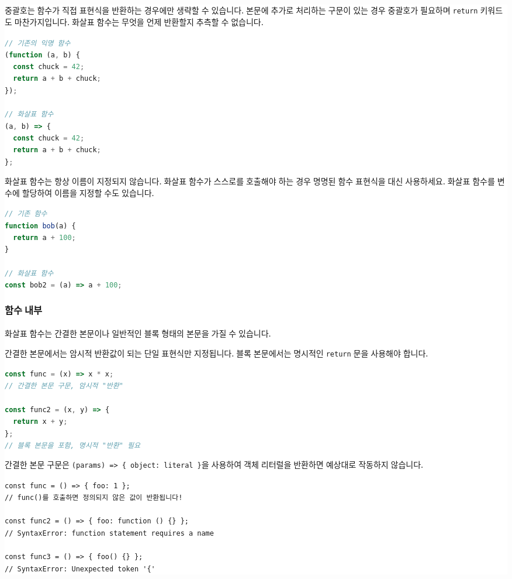 중괄호는 함수가 직접 표현식을 반환하는 경우에만 생략할 수 있습니다. 본문에 추가로 처리하는 구문이 있는 경우 중괄호가 필요하며 `return` 키워드도 마찬가지입니다. 화살표 함수는 무엇을 언제 반환할지 추측할 수 없습니다.

```js
// 기존의 익명 함수
(function (a, b) {
  const chuck = 42;
  return a + b + chuck;
});

// 화살표 함수
(a, b) => {
  const chuck = 42;
  return a + b + chuck;
};
```

화살표 함수는 항상 이름이 지정되지 않습니다. 화살표 함수가 스스로를 호출해야 하는 경우 명명된 함수 표현식을 대신 사용하세요. 화살표 함수를 변수에 할당하여 이름을 지정할 수도 있습니다.

```js
// 기존 함수
function bob(a) {
  return a + 100;
}

// 화살표 함수
const bob2 = (a) => a + 100;
```

### 함수 내부

화살표 함수는 간결한 본문이나 일반적인 블록 형태의 본문을 가질 수 있습니다.

간결한 본문에서는 암시적 반환값이 되는 단일 표현식만 지정됩니다. 블록 본문에서는 명시적인 `return` 문을 사용해야 합니다.

```js
const func = (x) => x * x;
// 간결한 본문 구문, 암시적 "반환"

const func2 = (x, y) => {
  return x + y;
};
// 블록 본문을 포함, 명시적 "반환" 필요
```

간결한 본문 구문은 `(params) => { object: literal }`을 사용하여 객체 리터럴을 반환하면 예상대로 작동하지 않습니다.

```js-nolint example-bad
const func = () => { foo: 1 };
// func()를 호출하면 정의되지 않은 값이 반환됩니다!

const func2 = () => { foo: function () {} };
// SyntaxError: function statement requires a name

const func3 = () => { foo() {} };
// SyntaxError: Unexpected token '{'
```
